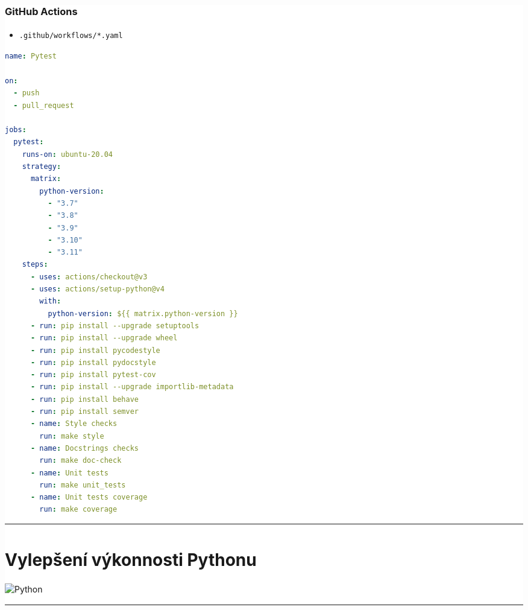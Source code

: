 ### GitHub Actions

* `.github/workflows/*.yaml`

```yaml
name: Pytest

on:
  - push
  - pull_request

jobs:
  pytest:
    runs-on: ubuntu-20.04
    strategy:
      matrix:
        python-version:
          - "3.7"
          - "3.8"
          - "3.9"
          - "3.10"
          - "3.11"
    steps:
      - uses: actions/checkout@v3
      - uses: actions/setup-python@v4
        with:
          python-version: ${{ matrix.python-version }}
      - run: pip install --upgrade setuptools
      - run: pip install --upgrade wheel
      - run: pip install pycodestyle
      - run: pip install pydocstyle
      - run: pip install pytest-cov
      - run: pip install --upgrade importlib-metadata
      - run: pip install behave
      - run: pip install semver
      - name: Style checks
        run: make style
      - name: Docstrings checks
        run: make doc-check
      - name: Unit tests
        run: make unit_tests
      - name: Unit tests coverage
        run: make coverage
```

---

# Vylepšení výkonnosti Pythonu

![Python](images/python.png)

---